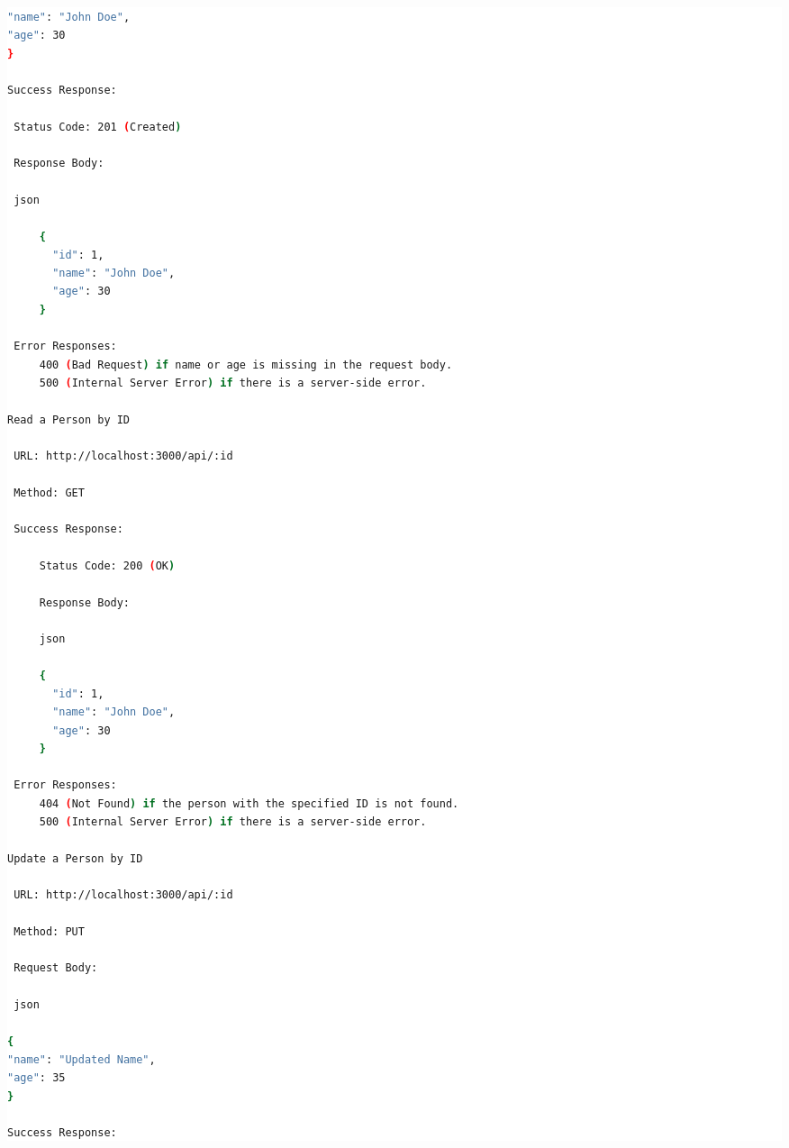    ```bash
  "name": "John Doe",
  "age": 30
}

Success Response:

    Status Code: 201 (Created)

    Response Body:

    json

        {
          "id": 1,
          "name": "John Doe",
          "age": 30
        }

    Error Responses:
        400 (Bad Request) if name or age is missing in the request body.
        500 (Internal Server Error) if there is a server-side error.

Read a Person by ID

    URL: http://localhost:3000/api/:id

    Method: GET

    Success Response:

        Status Code: 200 (OK)

        Response Body:

        json

        {
          "id": 1,
          "name": "John Doe",
          "age": 30
        }

    Error Responses:
        404 (Not Found) if the person with the specified ID is not found.
        500 (Internal Server Error) if there is a server-side error.

Update a Person by ID

    URL: http://localhost:3000/api/:id

    Method: PUT

    Request Body:

    json

{
  "name": "Updated Name",
  "age": 35
}

Success Response:

   ```